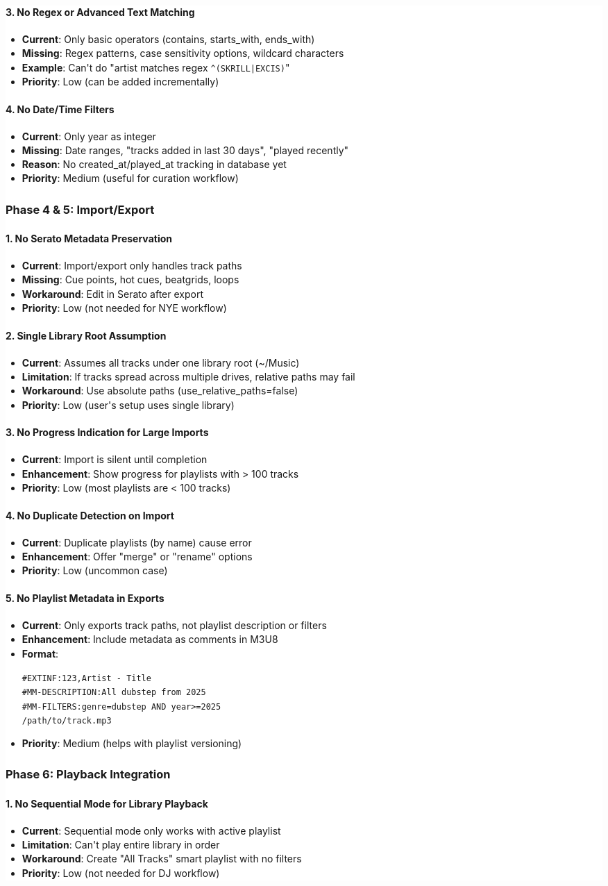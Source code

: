 #### 3. No Regex or Advanced Text Matching
- **Current**: Only basic operators (contains, starts_with, ends_with)
- **Missing**: Regex patterns, case sensitivity options, wildcard characters
- **Example**: Can't do "artist matches regex `^(SKRILL|EXCIS)`"
- **Priority**: Low (can be added incrementally)

#### 4. No Date/Time Filters
- **Current**: Only year as integer
- **Missing**: Date ranges, "tracks added in last 30 days", "played recently"
- **Reason**: No created_at/played_at tracking in database yet
- **Priority**: Medium (useful for curation workflow)

### Phase 4 & 5: Import/Export

#### 1. No Serato Metadata Preservation
- **Current**: Import/export only handles track paths
- **Missing**: Cue points, hot cues, beatgrids, loops
- **Workaround**: Edit in Serato after export
- **Priority**: Low (not needed for NYE workflow)

#### 2. Single Library Root Assumption
- **Current**: Assumes all tracks under one library root (~/Music)
- **Limitation**: If tracks spread across multiple drives, relative paths may fail
- **Workaround**: Use absolute paths (use_relative_paths=false)
- **Priority**: Low (user's setup uses single library)

#### 3. No Progress Indication for Large Imports
- **Current**: Import is silent until completion
- **Enhancement**: Show progress for playlists with > 100 tracks
- **Priority**: Low (most playlists are < 100 tracks)

#### 4. No Duplicate Detection on Import
- **Current**: Duplicate playlists (by name) cause error
- **Enhancement**: Offer "merge" or "rename" options
- **Priority**: Low (uncommon case)

#### 5. No Playlist Metadata in Exports
- **Current**: Only exports track paths, not playlist description or filters
- **Enhancement**: Include metadata as comments in M3U8
- **Format**:
  ```m3u8
  #EXTINF:123,Artist - Title
  #MM-DESCRIPTION:All dubstep from 2025
  #MM-FILTERS:genre=dubstep AND year>=2025
  /path/to/track.mp3
  ```
- **Priority**: Medium (helps with playlist versioning)

### Phase 6: Playback Integration

#### 1. No Sequential Mode for Library Playback
- **Current**: Sequential mode only works with active playlist
- **Limitation**: Can't play entire library in order
- **Workaround**: Create "All Tracks" smart playlist with no filters
- **Priority**: Low (not needed for DJ workflow)
